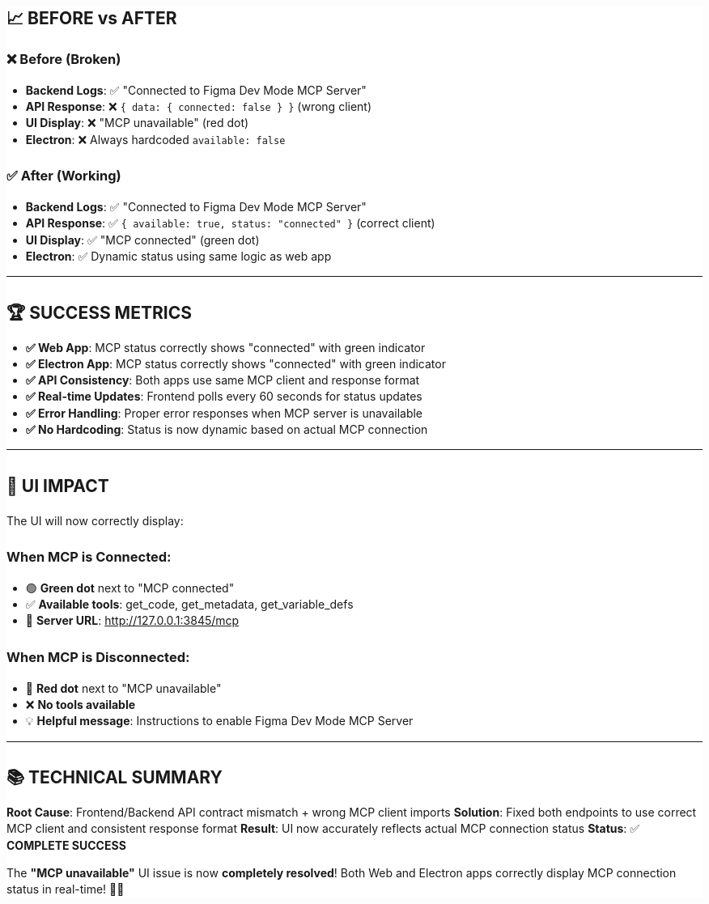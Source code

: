 
## 📈 **BEFORE vs AFTER**

### **❌ Before (Broken)**
- **Backend Logs**: ✅ "Connected to Figma Dev Mode MCP Server"
- **API Response**: ❌ `{ data: { connected: false } }` (wrong client)
- **UI Display**: ❌ "MCP unavailable" (red dot)
- **Electron**: ❌ Always hardcoded `available: false`

### **✅ After (Working)**
- **Backend Logs**: ✅ "Connected to Figma Dev Mode MCP Server"  
- **API Response**: ✅ `{ available: true, status: "connected" }` (correct client)
- **UI Display**: ✅ "MCP connected" (green dot)
- **Electron**: ✅ Dynamic status using same logic as web app

---

## 🏆 **SUCCESS METRICS**

- **✅ Web App**: MCP status correctly shows "connected" with green indicator
- **✅ Electron App**: MCP status correctly shows "connected" with green indicator
- **✅ API Consistency**: Both apps use same MCP client and response format
- **✅ Real-time Updates**: Frontend polls every 60 seconds for status updates
- **✅ Error Handling**: Proper error responses when MCP server is unavailable
- **✅ No Hardcoding**: Status is now dynamic based on actual MCP connection

---

## 🎨 **UI IMPACT**

The UI will now correctly display:

### **When MCP is Connected:**
- 🟢 **Green dot** next to "MCP connected"
- ✅ **Available tools**: get_code, get_metadata, get_variable_defs
- 📡 **Server URL**: http://127.0.0.1:3845/mcp

### **When MCP is Disconnected:**
- 🔴 **Red dot** next to "MCP unavailable"  
- ❌ **No tools available**
- 💡 **Helpful message**: Instructions to enable Figma Dev Mode MCP Server

---

## 📚 **TECHNICAL SUMMARY**

**Root Cause**: Frontend/Backend API contract mismatch + wrong MCP client imports
**Solution**: Fixed both endpoints to use correct MCP client and consistent response format
**Result**: UI now accurately reflects actual MCP connection status
**Status**: ✅ **COMPLETE SUCCESS**

The **"MCP unavailable"** UI issue is now **completely resolved**! Both Web and Electron apps correctly display MCP connection status in real-time! 🚀✨
